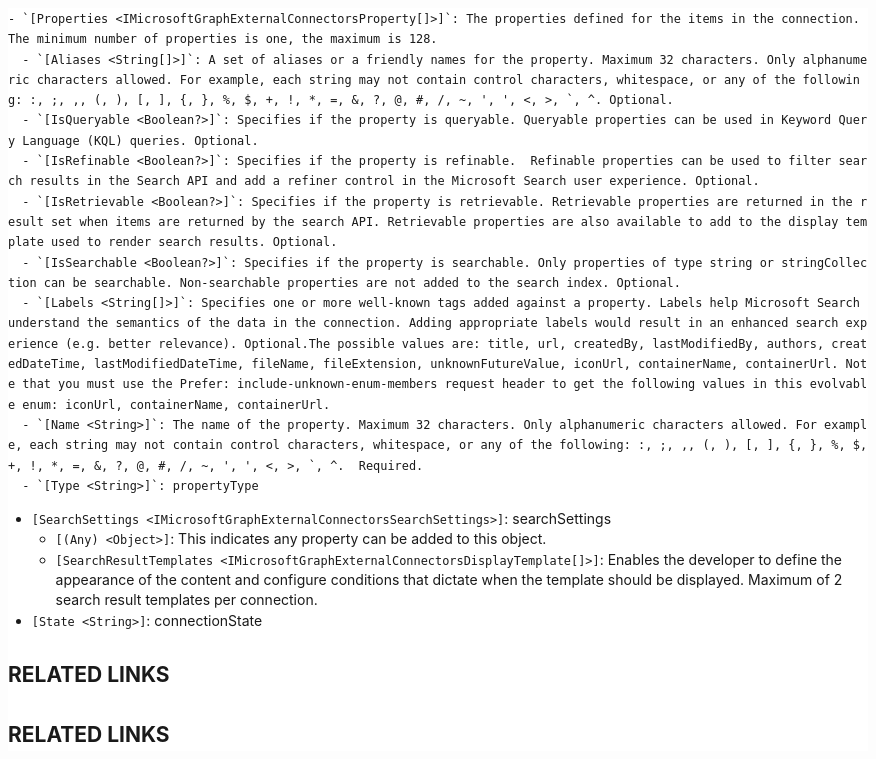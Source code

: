     - `[Properties <IMicrosoftGraphExternalConnectorsProperty[]>]`: The properties defined for the items in the connection. The minimum number of properties is one, the maximum is 128.
      - `[Aliases <String[]>]`: A set of aliases or a friendly names for the property. Maximum 32 characters. Only alphanumeric characters allowed. For example, each string may not contain control characters, whitespace, or any of the following: :, ;, ,, (, ), [, ], {, }, %, $, +, !, *, =, &, ?, @, #, /, ~, ', ', <, >, `, ^. Optional.
      - `[IsQueryable <Boolean?>]`: Specifies if the property is queryable. Queryable properties can be used in Keyword Query Language (KQL) queries. Optional.
      - `[IsRefinable <Boolean?>]`: Specifies if the property is refinable.  Refinable properties can be used to filter search results in the Search API and add a refiner control in the Microsoft Search user experience. Optional.
      - `[IsRetrievable <Boolean?>]`: Specifies if the property is retrievable. Retrievable properties are returned in the result set when items are returned by the search API. Retrievable properties are also available to add to the display template used to render search results. Optional.
      - `[IsSearchable <Boolean?>]`: Specifies if the property is searchable. Only properties of type string or stringCollection can be searchable. Non-searchable properties are not added to the search index. Optional.
      - `[Labels <String[]>]`: Specifies one or more well-known tags added against a property. Labels help Microsoft Search understand the semantics of the data in the connection. Adding appropriate labels would result in an enhanced search experience (e.g. better relevance). Optional.The possible values are: title, url, createdBy, lastModifiedBy, authors, createdDateTime, lastModifiedDateTime, fileName, fileExtension, unknownFutureValue, iconUrl, containerName, containerUrl. Note that you must use the Prefer: include-unknown-enum-members request header to get the following values in this evolvable enum: iconUrl, containerName, containerUrl.
      - `[Name <String>]`: The name of the property. Maximum 32 characters. Only alphanumeric characters allowed. For example, each string may not contain control characters, whitespace, or any of the following: :, ;, ,, (, ), [, ], {, }, %, $, +, !, *, =, &, ?, @, #, /, ~, ', ', <, >, `, ^.  Required.
      - `[Type <String>]`: propertyType
  - `[SearchSettings <IMicrosoftGraphExternalConnectorsSearchSettings>]`: searchSettings
    - `[(Any) <Object>]`: This indicates any property can be added to this object.
    - `[SearchResultTemplates <IMicrosoftGraphExternalConnectorsDisplayTemplate[]>]`: Enables the developer to define the appearance of the content and configure conditions that dictate when the template should be displayed. Maximum of 2 search result templates per connection.
  - `[State <String>]`: connectionState

## RELATED LINKS

## RELATED LINKS
